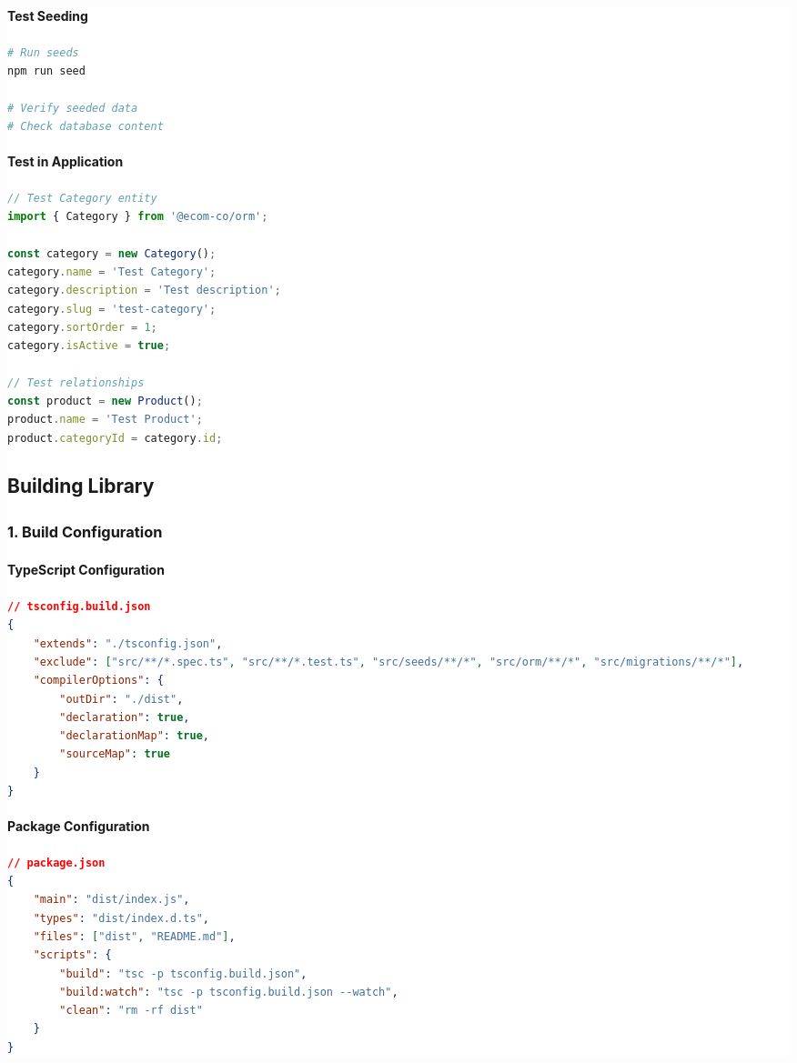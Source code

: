 #### Test Seeding

```bash
# Run seeds
npm run seed

# Verify seeded data
# Check database content
```

#### Test in Application

```typescript
// Test Category entity
import { Category } from '@ecom-co/orm';

const category = new Category();
category.name = 'Test Category';
category.description = 'Test description';
category.slug = 'test-category';
category.sortOrder = 1;
category.isActive = true;

// Test relationships
const product = new Product();
product.name = 'Test Product';
product.categoryId = category.id;
```

## Building Library

### 1. Build Configuration

#### TypeScript Configuration

```json
// tsconfig.build.json
{
    "extends": "./tsconfig.json",
    "exclude": ["src/**/*.spec.ts", "src/**/*.test.ts", "src/seeds/**/*", "src/orm/**/*", "src/migrations/**/*"],
    "compilerOptions": {
        "outDir": "./dist",
        "declaration": true,
        "declarationMap": true,
        "sourceMap": true
    }
}
```

#### Package Configuration

```json
// package.json
{
    "main": "dist/index.js",
    "types": "dist/index.d.ts",
    "files": ["dist", "README.md"],
    "scripts": {
        "build": "tsc -p tsconfig.build.json",
        "build:watch": "tsc -p tsconfig.build.json --watch",
        "clean": "rm -rf dist"
    }
}
```
